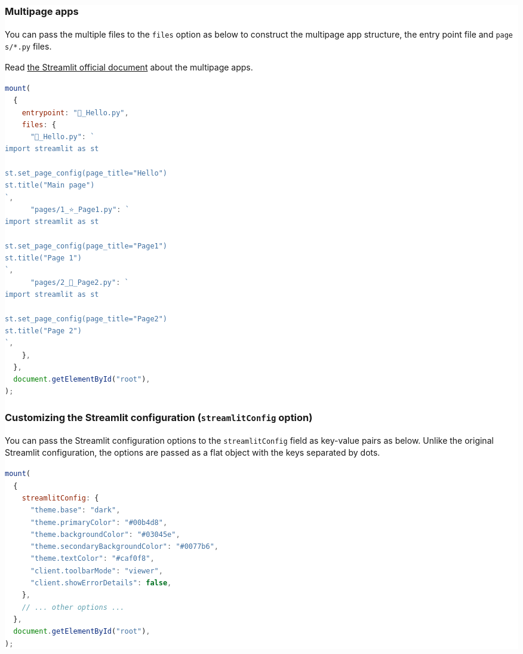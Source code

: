 ### Multipage apps

You can pass the multiple files to the `files` option as below to construct the multipage app structure, the entry point file and `pages/*.py` files.

Read [the Streamlit official document](https://docs.streamlit.io/library/get-started/multipage-apps) about the multipage apps.

```js
mount(
  {
    entrypoint: "👋_Hello.py",
    files: {
      "👋_Hello.py": `
import streamlit as st

st.set_page_config(page_title="Hello")
st.title("Main page")
`,
      "pages/1_⭐️_Page1.py": `
import streamlit as st

st.set_page_config(page_title="Page1")
st.title("Page 1")
`,
      "pages/2_🎈_Page2.py": `
import streamlit as st

st.set_page_config(page_title="Page2")
st.title("Page 2")
`,
    },
  },
  document.getElementById("root"),
);
```

### Customizing the Streamlit configuration (`streamlitConfig` option)

You can pass the Streamlit configuration options to the `streamlitConfig` field as key-value pairs as below. Unlike the original Streamlit configuration, the options are passed as a flat object with the keys separated by dots.

```js
mount(
  {
    streamlitConfig: {
      "theme.base": "dark",
      "theme.primaryColor": "#00b4d8",
      "theme.backgroundColor": "#03045e",
      "theme.secondaryBackgroundColor": "#0077b6",
      "theme.textColor": "#caf0f8",
      "client.toolbarMode": "viewer",
      "client.showErrorDetails": false,
    },
    // ... other options ...
  },
  document.getElementById("root"),
);
```
